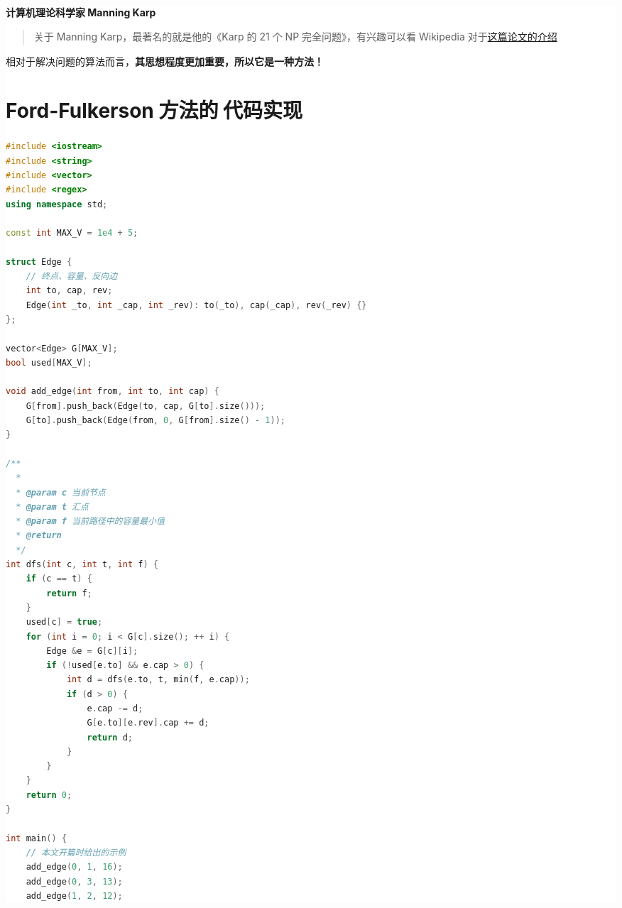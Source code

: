 **计算机理论科学家 Manning Karp**

> 关于 Manning Karp，最著名的就是他的《Karp 的 21 个 NP 完全问题》，有兴趣可以看 Wikipedia 对于[这篇论文的介绍](https://zh.wikipedia.org/wiki/%E5%8D%A1%E6%99%AE%E7%9A%84%E4%BA%8C%E5%8D%81%E4%B8%80%E5%80%8BNP-%E5%AE%8C%E5%85%A8%E5%95%8F%E9%A1%8C)

相对于解决问题的算法而言，**其思想程度更加重要，所以它是一种方法！**

# **Ford-Fulkerson 方法的** 代码实现

```cpp
#include <iostream>
#include <string>
#include <vector>
#include <regex>
using namespace std;

const int MAX_V = 1e4 + 5;

struct Edge {
    // 终点、容量、反向边
    int to, cap, rev;
    Edge(int _to, int _cap, int _rev): to(_to), cap(_cap), rev(_rev) {}
};

vector<Edge> G[MAX_V];
bool used[MAX_V];

void add_edge(int from, int to, int cap) {
    G[from].push_back(Edge(to, cap, G[to].size()));
    G[to].push_back(Edge(from, 0, G[from].size() - 1));
}

/**
  *
  * @param c 当前节点
  * @param t 汇点
  * @param f 当前路径中的容量最小值
  * @return
  */
int dfs(int c, int t, int f) {
    if (c == t) {
        return f;
    }
    used[c] = true;
    for (int i = 0; i < G[c].size(); ++ i) {
        Edge &e = G[c][i];
        if (!used[e.to] && e.cap > 0) {
            int d = dfs(e.to, t, min(f, e.cap));
            if (d > 0) {
                e.cap -= d;
                G[e.to][e.rev].cap += d;
                return d;
            }
        }
    }
    return 0;
}

int main() {
    // 本文开篇时给出的示例
    add_edge(0, 1, 16);
    add_edge(0, 3, 13);
    add_edge(1, 2, 12);
```